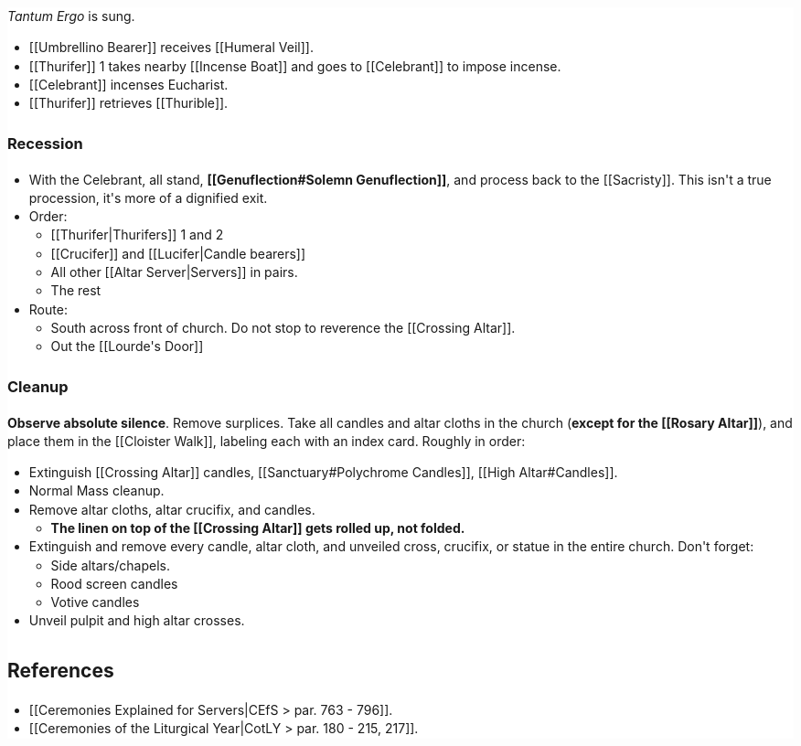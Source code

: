 _Tantum Ergo_ is sung.

- [[Umbrellino Bearer]] receives [[Humeral Veil]].
- [[Thurifer]] 1 takes nearby [[Incense Boat]] and goes to [[Celebrant]] to impose incense.
- [[Celebrant]] incenses Eucharist.
- [[Thurifer]] retrieves [[Thurible]].

### Recession
- With the Celebrant, all stand, **[[Genuflection#Solemn Genuflection]]**, and process back to the [[Sacristy]]. This isn't a true procession, it's more of a dignified exit.
- Order:
	- [[Thurifer|Thurifers]] 1 and 2
	- [[Crucifer]] and [[Lucifer|Candle bearers]]
	- All other [[Altar Server|Servers]] in pairs.
	- The rest
- Route:
	- South across front of church. Do not stop to reverence the [[Crossing Altar]].
	- Out the [[Lourde's Door]]

### Cleanup
**Observe absolute silence**. Remove surplices. Take all candles and altar cloths in the church (**except for the [[Rosary Altar]]**), and place them in the [[Cloister Walk]], labeling each with an index card. Roughly in order:

- Extinguish [[Crossing Altar]] candles, [[Sanctuary#Polychrome Candles]], [[High Altar#Candles]].
- Normal Mass cleanup.
- Remove altar cloths, altar crucifix, and candles.
	- **The linen on top of the [[Crossing Altar]] gets rolled up, not folded.**
- Extinguish and remove every candle, altar cloth, and unveiled cross, crucifix, or statue in the entire church. Don't forget:
	- Side altars/chapels.
	- Rood screen candles
	- Votive candles
- Unveil pulpit and high altar crosses.

## References
- [[Ceremonies Explained for Servers|CEfS > par. 763 - 796]].
- [[Ceremonies of the Liturgical Year|CotLY > par. 180 - 215, 217]].


[^foot_lavabo_creed]: [[The Roman Missal]], p. 429, note 13; [[Ceremonies of the Liturgical Year|CotLY > p. 204]].
[^eucharistic_prayer]: [[The Roman Missal]], pgs. 430-436, note 17.
[^prepare_reposition]: [[Ceremonies of the Liturgical Year|CotLY > p. 206]].
[^ablutions]: [[Ceremonies of the Liturgical Year|CotLY > pp. 207]].
[^ciborium]: [[The Roman Missal]], pg. 437, note 35; [[Ceremonies of the Liturgical Year|CotLY > pp. 207]].